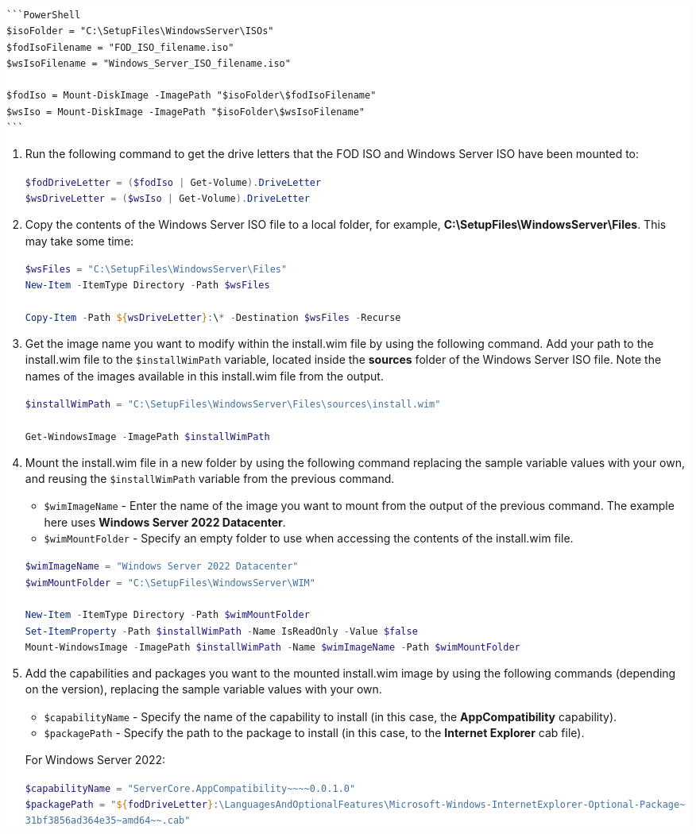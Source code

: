     ```PowerShell
    $isoFolder = "C:\SetupFiles\WindowsServer\ISOs"
    $fodIsoFilename = "FOD_ISO_filename.iso"
    $wsIsoFilename = "Windows_Server_ISO_filename.iso"

    $fodIso = Mount-DiskImage -ImagePath "$isoFolder\$fodIsoFilename"
    $wsIso = Mount-DiskImage -ImagePath "$isoFolder\$wsIsoFilename"
    ```

1. Run the following command to get the drive letters that the FOD ISO and Windows Server ISO have been mounted to:

    ```PowerShell
    $fodDriveLetter = ($fodIso | Get-Volume).DriveLetter
    $wsDriveLetter = ($wsIso | Get-Volume).DriveLetter
    ```

1. Copy the contents of the Windows Server ISO file to a local folder, for example, **C:\SetupFiles\WindowsServer\Files**. This may take some time:

    ```powershell
    $wsFiles = "C:\SetupFiles\WindowsServer\Files"
    New-Item -ItemType Directory -Path $wsFiles

    Copy-Item -Path ${wsDriveLetter}:\* -Destination $wsFiles -Recurse
    ```

1. Get the image name you want to modify within the install.wim file by using the following command. Add your path to the install.wim file to the `$installWimPath` variable, located inside the **sources** folder of the Windows Server ISO file. Note the names of the images available in this install.wim file from the output.

    ```PowerShell
    $installWimPath = "C:\SetupFiles\WindowsServer\Files\sources\install.wim"

    Get-WindowsImage -ImagePath $installWimPath
    ```

1. Mount the install.wim file in a new folder by using the following command replacing the sample variable values with your own, and reusing the `$installWimPath` variable from the previous command.

   - `$wimImageName` - Enter the name of the image you want to mount from the output of the previous command. The example here uses **Windows Server 2022 Datacenter**.
   - `$wimMountFolder` - Specify an empty folder to use when accessing the contents of the install.wim file.

    ```PowerShell
    $wimImageName = "Windows Server 2022 Datacenter"
    $wimMountFolder = "C:\SetupFiles\WindowsServer\WIM"

    New-Item -ItemType Directory -Path $wimMountFolder
    Set-ItemProperty -Path $installWimPath -Name IsReadOnly -Value $false
    Mount-WindowsImage -ImagePath $installWimPath -Name $wimImageName -Path $wimMountFolder
   ```

1. Add the capabilities and packages you want to the mounted install.wim image by using the following commands (depending on the version), replacing the sample variable values with your own.

   - `$capabilityName` - Specify the name of the capability to install (in this case, the **AppCompatibility** capability).
   - `$packagePath` - Specify the path to the package to install (in this case, to the **Internet Explorer** cab file).

   For Windows Server 2022:

   ```PowerShell
   $capabilityName = "ServerCore.AppCompatibility~~~~0.0.1.0"
   $packagePath = "${fodDriveLetter}:\LanguagesAndOptionalFeatures\Microsoft-Windows-InternetExplorer-Optional-Package~31bf3856ad364e35~amd64~~.cab"

   ```